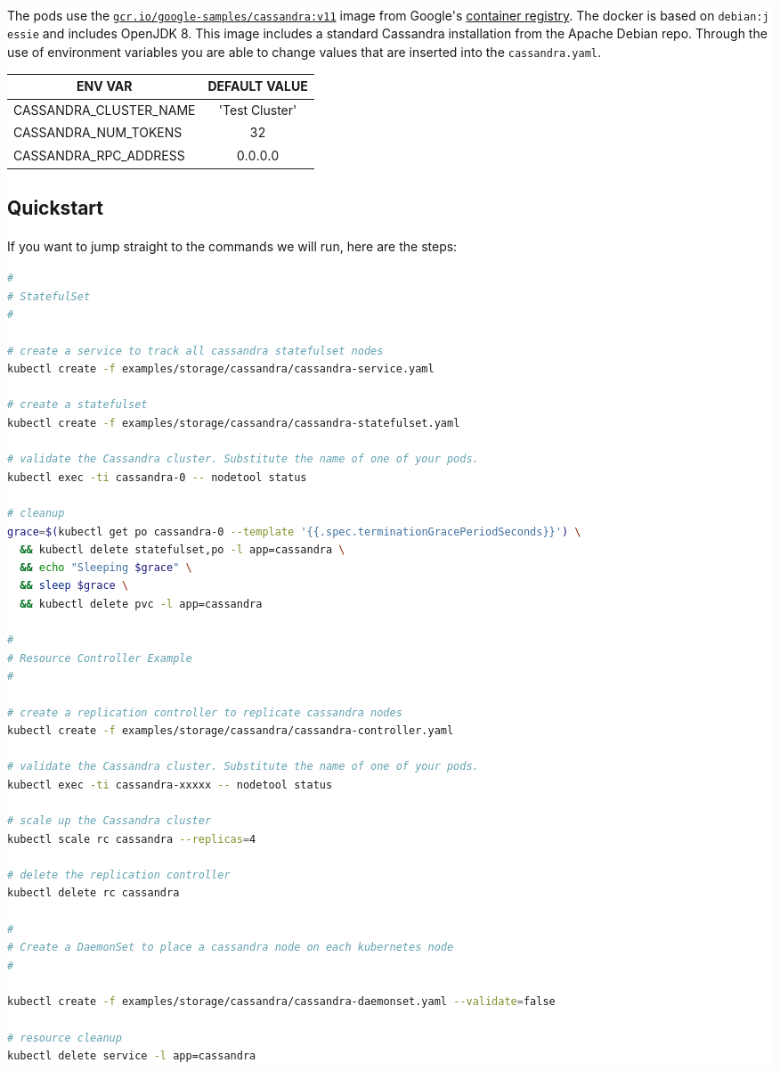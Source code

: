 The pods use the [```gcr.io/google-samples/cassandra:v11```](image/Dockerfile)
image from Google's [container registry](https://cloud.google.com/container-registry/docs/).
The docker is based on `debian:jessie` and includes OpenJDK 8. This image
includes a standard Cassandra installation from the Apache Debian repo.  Through the use of environment variables you are able to change values that are inserted into the `cassandra.yaml`.

| ENV VAR       | DEFAULT VALUE  |
| ------------- |:-------------: |
| CASSANDRA_CLUSTER_NAME | 'Test Cluster'  |
| CASSANDRA_NUM_TOKENS  | 32               |
| CASSANDRA_RPC_ADDRESS | 0.0.0.0          |

## Quickstart

If you want to jump straight to the commands we will run,
here are the steps:

```sh
#
# StatefulSet
#

# create a service to track all cassandra statefulset nodes
kubectl create -f examples/storage/cassandra/cassandra-service.yaml

# create a statefulset
kubectl create -f examples/storage/cassandra/cassandra-statefulset.yaml

# validate the Cassandra cluster. Substitute the name of one of your pods.
kubectl exec -ti cassandra-0 -- nodetool status

# cleanup
grace=$(kubectl get po cassandra-0 --template '{{.spec.terminationGracePeriodSeconds}}') \
  && kubectl delete statefulset,po -l app=cassandra \
  && echo "Sleeping $grace" \
  && sleep $grace \
  && kubectl delete pvc -l app=cassandra

#
# Resource Controller Example
#

# create a replication controller to replicate cassandra nodes
kubectl create -f examples/storage/cassandra/cassandra-controller.yaml

# validate the Cassandra cluster. Substitute the name of one of your pods.
kubectl exec -ti cassandra-xxxxx -- nodetool status

# scale up the Cassandra cluster
kubectl scale rc cassandra --replicas=4

# delete the replication controller
kubectl delete rc cassandra

#
# Create a DaemonSet to place a cassandra node on each kubernetes node
#

kubectl create -f examples/storage/cassandra/cassandra-daemonset.yaml --validate=false

# resource cleanup
kubectl delete service -l app=cassandra
```